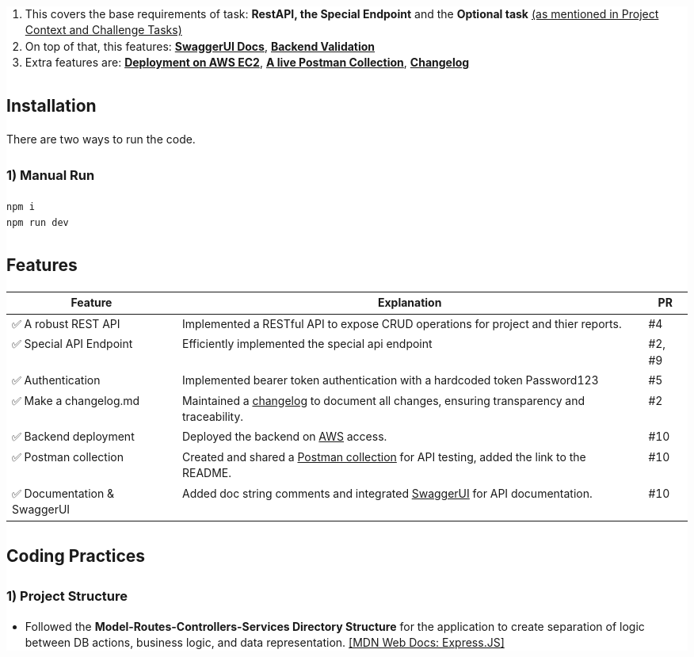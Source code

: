1. This covers the base requirements of task: **RestAPI, the Special Endpoint** and the **Optional task** [(as mentioned in Project Context and Challenge Tasks)](https://github.com/DigitalProductschool/dps-expressjs-challenge?tab=readme-ov-file#project-context)
2. On top of that, this features: [**SwaggerUI Docs**](http://ec2-65-0-154-247.ap-south-1.compute.amazonaws.com/docs), [**Backend Validation**](https://github.com/Tejasmadhukar/dps-expressjs-challenge/blob/e9d3dba9ab90fba3cbdb25e48922b2911fab6f25/src/models/projectModel.ts#L43)
3. Extra features are: [**Deployment on AWS EC2**](http://ec2-65-0-154-247.ap-south-1.compute.amazonaws.com), [**A live Postman Collection**](https://documenter.getpostman.com/view/28054416/2sA3kYhywC#4a317ab6-facc-4bd3-8c72-cdd8f131322c), [**Changelog**](https://github.com/Tejasmadhukar/dps-expressjs-challenge/blob/master/CHANGELOG.rst)

## Installation

There are two ways to run the code.
### 1) Manual Run

```
npm i
npm run dev
```

## Features

| Feature                                            | Explanation                                                                                                 |  PR |
| -------------------------------------------------- | ----------------------------------------------------------------------------------------------------------- |-----|
| ✅ A robust REST API                           | Implemented a RESTful API to expose CRUD operations for project and thier reports.                              |  #4    |
| ✅ Special API Endpoint | Efficiently implemented the special api endpoint |   #2, #9   |
| ✅ Authentication                           | Implemented bearer token authentication with a hardcoded token Password123               |   #5   |
| ✅ Make a changelog.md                                    | Maintained a [changelog](CHANGELOG.rst) to document all changes, ensuring transparency and traceability.                                   |   #2   |
| ✅ Backend deployment                              | Deployed the backend on [AWS](http://ec2-65-0-154-247.ap-south-1.compute.amazonaws.com) access.                                                    |   #10   |
| ✅ Postman collection                              | Created and shared a [Postman collection](https://documenter.getpostman.com/view/28054416/2sA3kYhywC#4a317ab6-facc-4bd3-8c72-cdd8f131322c) for API testing, added the link to the README.                      |   #10   |
| ✅ Documentation & SwaggerUI                       | Added doc string comments and integrated [SwaggerUI](http://ec2-65-0-154-247.ap-south-1.compute.amazonaws.com/docs) for API documentation.                                   |    #10  |

## Coding Practices

### 1) Project Structure

- Followed the **Model-Routes-Controllers-Services Directory Structure** for the application to create separation of logic between DB actions, business logic, and data representation. [[MDN Web Docs: Express.JS]](https://developer.mozilla.org/en-US/docs/Learn/Server-side/Express_Nodejs/routes)